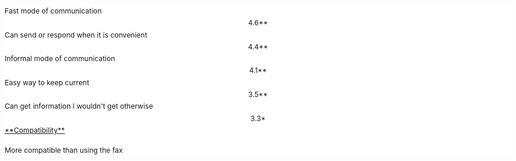 <td><span style="FONT-SIZE: 9pt">Fast mode of communication</span></td>

<td>

<div align="center"><span style="FONT-SIZE: 9pt">4.6**</span></div>

</td>

</tr>

<tr valign="top" bgcolor="#ffffcc">

<td><span style="FONT-SIZE: 9pt">Can send or respond when it is convenient</span></td>

<td>

<div align="center"><span style="FONT-SIZE: 9pt">4.4**</span></div>

</td>

</tr>

<tr valign="top" bgcolor="#ffffcc">

<td><span style="FONT-SIZE: 9pt">Informal mode of communication</span></td>

<td>

<div align="center"><span style="FONT-SIZE: 9pt">4.1**</span></div>

</td>

</tr>

<tr valign="top" bgcolor="#ffffcc">

<td><span style="FONT-SIZE: 9pt">Easy way to keep current</span></td>

<td>

<div align="center"><span style="FONT-SIZE: 9pt">3.5**</span></div>

</td>

</tr>

<tr valign="top" bgcolor="#ffffcc">

<td><span style="FONT-SIZE: 9pt">Can get information I wouldn't get otherwise</span></td>

<td>

<div align="center"><span style="FONT-SIZE: 9pt">3.3*</span></div>

</td>

</tr>

<tr valign="top" bgcolor="#ffffcc">

<td><span style="FONT-SIZE: 9pt"><span style="TEXT-DECORATION: underline">**Compatibility**</span></span><span style="FONT-SIZE: 9pt"><span style="TEXT-DECORATION: underline"></span></span>

<span style="FONT-SIZE: 9pt">More compatible than using the fax</span>
